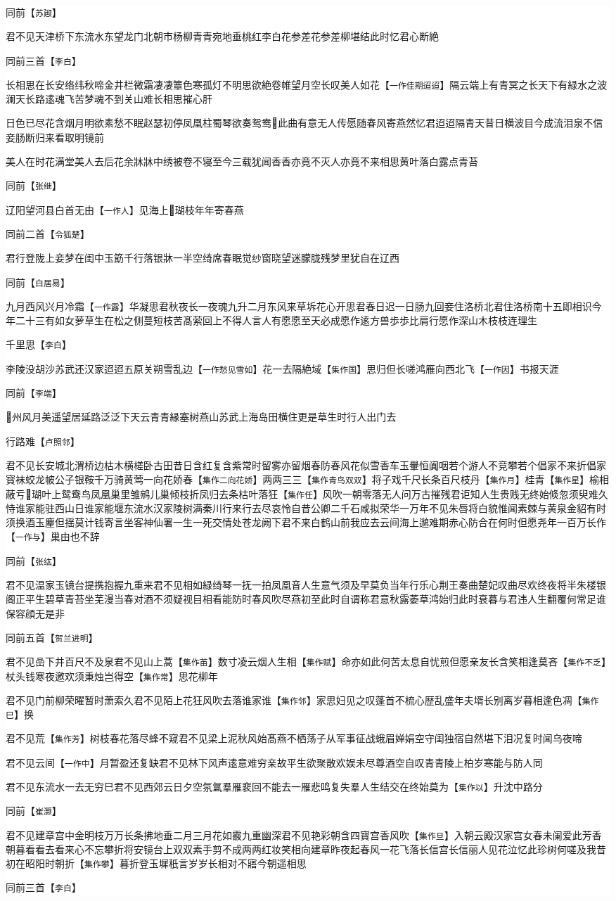 同前【`苏颋`】  

君不见天津桥下东流水东望龙门北朝市杨柳青青宛地垂桃红李白花参差花参差柳堪结此时忆君心断絶  

同前三首【`李白`】  

长相思在长安络纬秋啼金井栏微霜凄凄簟色寒孤灯不明思欲絶卷帷望月空长叹美人如花【`一作佳期迢迢`】隔云端上有青冥之长天下有緑水之波澜天长路逺魂飞苦梦魂不到关山难长相思摧心肝  

日色已尽花含烟月明欲素愁不眠赵瑟初停凤凰柱蜀琴欲奏鸳鸯此曲有意无人传愿随春风寄燕然忆君迢迢隔青天昔日横波目今成流泪泉不信妾肠断归来看取明镜前  

美人在时花满堂美人去后花余牀牀中绣被卷不寝至今三载犹闻香香亦竟不灭人亦竟不来相思黄叶落白露点青苔  

同前【`张继`】  

辽阳望河县白首无由【`一作人`】见海上瑚枝年年寄春燕  

同前二首【`令狐楚`】  

君行登陇上妾梦在闺中玉筯千行落银牀一半空绮席春眠觉纱窗晓望迷朦胧残梦里犹自在辽西  

同前【`白居易`】  

九月西风兴月冷霜【`一作露`】华凝思君秋夜长一夜魂九升二月东风来草坼花心开思君春日迟一日肠九回妾住洛桥北君住洛桥南十五即相识今年二十三有如女萝草生在松之侧蔓短枝苦髙萦回上不得人言人有愿愿至天必成愿作逺方兽歩歩比肩行愿作深山木枝枝连理生  

千里思【`李白`】  

李陵没胡沙苏武还汉家迢迢五原关朔雪乱边【`一作愁见雪如`】花一去隔絶域【`集作国`】思归但长嗟鸿雁向西北飞【`一作因`】书报天涯  

同前【`李端`】  

州风月美遥望居延路泛泛下天云青青縁塞树燕山苏武上海岛田横住更是草生时行人出门去  

行路难【`卢照邻`】  

君不见长安城北渭桥边枯木横槎卧古田昔日含红复含紫常时留雾亦留烟春防春风花似雪香车玉轝恒阗咽若个游人不竞攀若个倡家不来折倡家寳袜蛟龙帔公子银鞍千万骑黄莺一向花娇春【`集作二向花娇`】两两三三【`集作青鸟双双`】将子戏千尺长条百尺枝丹【`集作月`】桂青【`集作星`】榆相蔽亏瑚叶上鸳鸯鸟凤凰巢里雏鹓儿巢倾枝折凤归去条枯叶落狂【`集作任`】风吹一朝零落无人问万古摧残君讵知人生贵贱无终始倐忽须臾难久恃谁家能驻西山日谁家能堰东流水汉家陵树满秦川行来行去尽哀怜自昔公卿二千石咸拟荣华一万年不见朱唇将白貌惟闻素棘与黄泉金貂有时须换酒玉麈但揺莫计钱寄言坐客神仙署一生一死交情处苍龙阙下君不来白鹤山前我应去云间海上邈难期赤心防合在何时但愿尧年一百万长作【`一作与`】巢由也不辞  

同前【`张纮`】  

君不见温家玉镜台提携抱握九重来君不见相如緑绮琴一抚一拍凤凰音人生意气须及早莫负当年行乐心荆王奏曲楚妃叹曲尽欢终夜将半朱楼银阁正平生碧草青苔坐芜漫当春对酒不须疑视目相看能防时春风吹尽燕初至此时自谓称君意秋露萎草鸿始归此时衰暮与君违人生翻覆何常足谁保容顔无是非  

同前五首【`贺兰进明`】  

君不见嵒下井百尺不及泉君不见山上蒿【`集作苖`】数寸凌云烟人生相【`集作赋`】命亦如此何苦太息自忧煎但愿亲友长含笑相逢莫吝【`集作不乏`】杖头钱寒夜邀欢须秉烛岂得空【`集作常`】思花柳年  

君不见门前柳荣曜暂时萧索久君不见陌上花狂风吹去落谁家谁【`集作邻`】家思妇见之叹蓬首不梳心歴乱盛年夫壻长别离岁暮相逢色凋【`集作巳`】换  

君不见荒【`集作芳`】树枝春花落尽蜂不窥君不见梁上泥秋风始髙燕不栖荡子从军事征战蛾眉婵娟空守闺独宿自然堪下泪况复时闻乌夜啼  

君不见云间【`一作中`】月暂盈还复缺君不见林下风声逺意难穷亲故平生欲聚散欢娱未尽尊酒空自叹青青陵上柏岁寒能与防人同  

君不见东流水一去无穷巳君不见西郊云日夕空氛氲羣雁裵回不能去一雁悲鸣复失羣人生结交在终始莫为【`集作以`】升沈中路分  

同前【`崔灏`】  

君不见建章宫中金明枝万万长条拂地垂二月三月花如霰九重幽深君不见艳彩朝含四寳宫香风吹【`集作旦`】入朝云殿汉家宫女春未阑爱此芳香朝暮看看去看来心不忘攀折将安镜台上双双素手剪不成两两红妆笑相向建章昨夜起春风一花飞落长信宫长信丽人见花泣忆此珍树何嗟及我昔初在昭阳时朝折【`集作攀`】暮折登玉墀秖言岁岁长相对不寤今朝遥相思  

同前三首【`李白`】  
